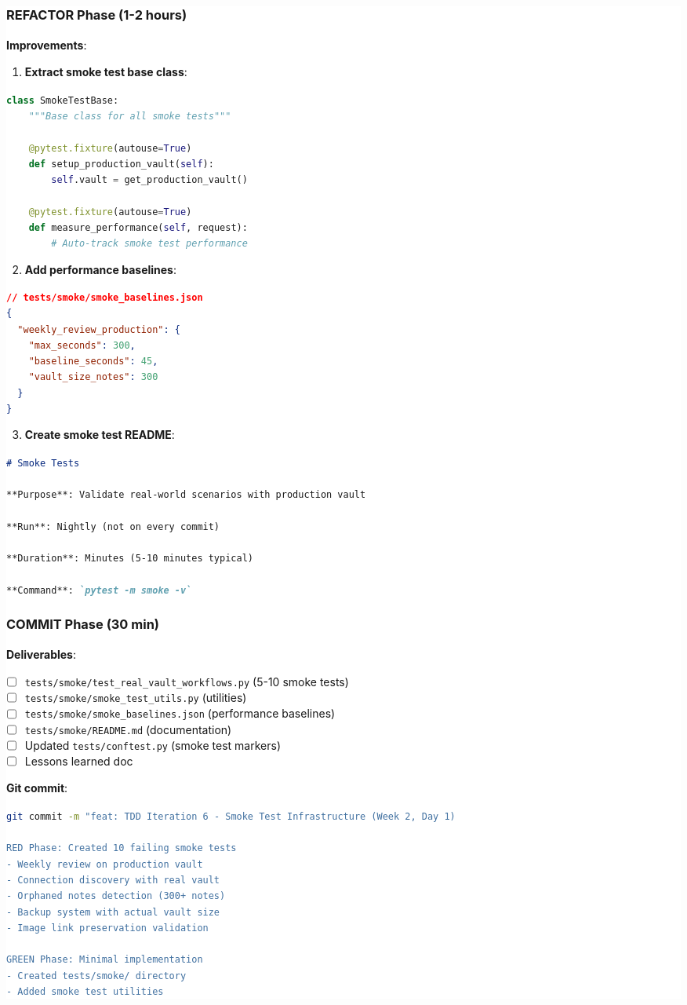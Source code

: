 ### REFACTOR Phase (1-2 hours)

**Improvements**:

1. **Extract smoke test base class**:
```python
class SmokeTestBase:
    """Base class for all smoke tests"""
    
    @pytest.fixture(autouse=True)
    def setup_production_vault(self):
        self.vault = get_production_vault()
        
    @pytest.fixture(autouse=True)
    def measure_performance(self, request):
        # Auto-track smoke test performance
```

2. **Add performance baselines**:
```json
// tests/smoke/smoke_baselines.json
{
  "weekly_review_production": {
    "max_seconds": 300,
    "baseline_seconds": 45,
    "vault_size_notes": 300
  }
}
```

3. **Create smoke test README**:
```markdown
# Smoke Tests

**Purpose**: Validate real-world scenarios with production vault

**Run**: Nightly (not on every commit)

**Duration**: Minutes (5-10 minutes typical)

**Command**: `pytest -m smoke -v`
```

### COMMIT Phase (30 min)

**Deliverables**:
- [ ] `tests/smoke/test_real_vault_workflows.py` (5-10 smoke tests)
- [ ] `tests/smoke/smoke_test_utils.py` (utilities)
- [ ] `tests/smoke/smoke_baselines.json` (performance baselines)
- [ ] `tests/smoke/README.md` (documentation)
- [ ] Updated `tests/conftest.py` (smoke test markers)
- [ ] Lessons learned doc

**Git commit**:
```bash
git commit -m "feat: TDD Iteration 6 - Smoke Test Infrastructure (Week 2, Day 1)

RED Phase: Created 10 failing smoke tests
- Weekly review on production vault
- Connection discovery with real vault
- Orphaned notes detection (300+ notes)
- Backup system with actual vault size
- Image link preservation validation

GREEN Phase: Minimal implementation
- Created tests/smoke/ directory
- Added smoke test utilities
```